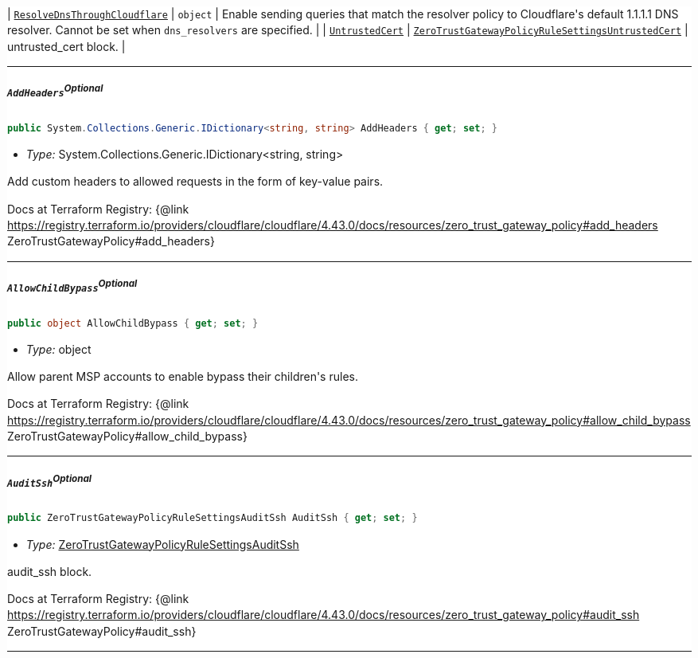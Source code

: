 | <code><a href="#@cdktf/provider-cloudflare.zeroTrustGatewayPolicy.ZeroTrustGatewayPolicyRuleSettings.property.resolveDnsThroughCloudflare">ResolveDnsThroughCloudflare</a></code> | <code>object</code> | Enable sending queries that match the resolver policy to Cloudflare's default 1.1.1.1 DNS resolver. Cannot be set when `dns_resolvers` are specified. |
| <code><a href="#@cdktf/provider-cloudflare.zeroTrustGatewayPolicy.ZeroTrustGatewayPolicyRuleSettings.property.untrustedCert">UntrustedCert</a></code> | <code><a href="#@cdktf/provider-cloudflare.zeroTrustGatewayPolicy.ZeroTrustGatewayPolicyRuleSettingsUntrustedCert">ZeroTrustGatewayPolicyRuleSettingsUntrustedCert</a></code> | untrusted_cert block. |

---

##### `AddHeaders`<sup>Optional</sup> <a name="AddHeaders" id="@cdktf/provider-cloudflare.zeroTrustGatewayPolicy.ZeroTrustGatewayPolicyRuleSettings.property.addHeaders"></a>

```csharp
public System.Collections.Generic.IDictionary<string, string> AddHeaders { get; set; }
```

- *Type:* System.Collections.Generic.IDictionary<string, string>

Add custom headers to allowed requests in the form of key-value pairs.

Docs at Terraform Registry: {@link https://registry.terraform.io/providers/cloudflare/cloudflare/4.43.0/docs/resources/zero_trust_gateway_policy#add_headers ZeroTrustGatewayPolicy#add_headers}

---

##### `AllowChildBypass`<sup>Optional</sup> <a name="AllowChildBypass" id="@cdktf/provider-cloudflare.zeroTrustGatewayPolicy.ZeroTrustGatewayPolicyRuleSettings.property.allowChildBypass"></a>

```csharp
public object AllowChildBypass { get; set; }
```

- *Type:* object

Allow parent MSP accounts to enable bypass their children's rules.

Docs at Terraform Registry: {@link https://registry.terraform.io/providers/cloudflare/cloudflare/4.43.0/docs/resources/zero_trust_gateway_policy#allow_child_bypass ZeroTrustGatewayPolicy#allow_child_bypass}

---

##### `AuditSsh`<sup>Optional</sup> <a name="AuditSsh" id="@cdktf/provider-cloudflare.zeroTrustGatewayPolicy.ZeroTrustGatewayPolicyRuleSettings.property.auditSsh"></a>

```csharp
public ZeroTrustGatewayPolicyRuleSettingsAuditSsh AuditSsh { get; set; }
```

- *Type:* <a href="#@cdktf/provider-cloudflare.zeroTrustGatewayPolicy.ZeroTrustGatewayPolicyRuleSettingsAuditSsh">ZeroTrustGatewayPolicyRuleSettingsAuditSsh</a>

audit_ssh block.

Docs at Terraform Registry: {@link https://registry.terraform.io/providers/cloudflare/cloudflare/4.43.0/docs/resources/zero_trust_gateway_policy#audit_ssh ZeroTrustGatewayPolicy#audit_ssh}

---
